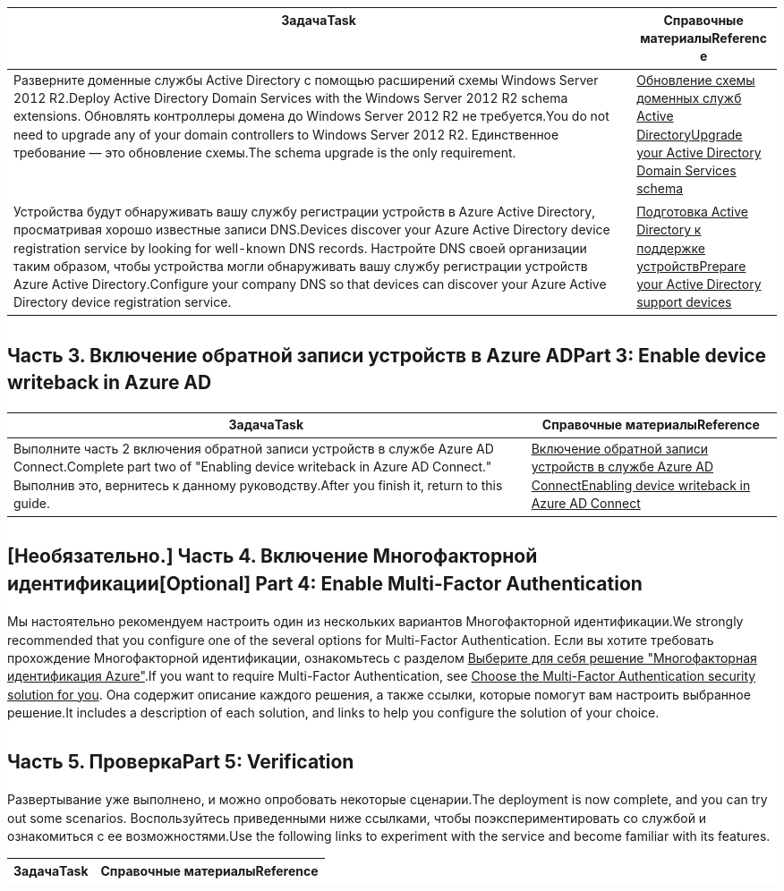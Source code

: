 | <span data-ttu-id="c43c8-156">Задача</span><span class="sxs-lookup"><span data-stu-id="c43c8-156">Task</span></span> | <span data-ttu-id="c43c8-157">Справочные материалы</span><span class="sxs-lookup"><span data-stu-id="c43c8-157">Reference</span></span> |
| --- | --- |
| <span data-ttu-id="c43c8-158">Разверните доменные службы Active Directory с помощью расширений схемы Windows Server 2012 R2.</span><span class="sxs-lookup"><span data-stu-id="c43c8-158">Deploy Active Directory Domain Services with the Windows Server 2012 R2 schema extensions.</span></span> <span data-ttu-id="c43c8-159">Обновлять контроллеры домена до Windows Server 2012 R2 не требуется.</span><span class="sxs-lookup"><span data-stu-id="c43c8-159">You do not need to upgrade any of your domain controllers to Windows Server 2012 R2.</span></span> <span data-ttu-id="c43c8-160">Единственное требование — это обновление схемы.</span><span class="sxs-lookup"><span data-stu-id="c43c8-160">The schema upgrade is the only requirement.</span></span> |[<span data-ttu-id="c43c8-161">Обновление схемы доменных служб Active Directory</span><span class="sxs-lookup"><span data-stu-id="c43c8-161">Upgrade your Active Directory Domain Services schema</span></span>](#upgrade-your-active-directory-domain-services-schema) |
| <span data-ttu-id="c43c8-162">Устройства будут обнаруживать вашу службу регистрации устройств в Azure Active Directory, просматривая хорошо известные записи DNS.</span><span class="sxs-lookup"><span data-stu-id="c43c8-162">Devices discover your Azure Active Directory device registration service by looking for well-known DNS records.</span></span> <span data-ttu-id="c43c8-163">Настройте DNS своей организации таким образом, чтобы устройства могли обнаруживать вашу службу регистрации устройств Azure Active Directory.</span><span class="sxs-lookup"><span data-stu-id="c43c8-163">Configure your company DNS so that devices can discover your Azure Active Directory device registration service.</span></span> |[<span data-ttu-id="c43c8-164">Подготовка Active Directory к поддержке устройств</span><span class="sxs-lookup"><span data-stu-id="c43c8-164">Prepare your Active Directory support devices</span></span>](#prepare-your-active-directory-to-support-devices) |

## <a name="part-3-enable-device-writeback-in-azure-ad"></a><span data-ttu-id="c43c8-165">Часть 3. Включение обратной записи устройств в Azure AD</span><span class="sxs-lookup"><span data-stu-id="c43c8-165">Part 3: Enable device writeback in Azure AD</span></span>
| <span data-ttu-id="c43c8-166">Задача</span><span class="sxs-lookup"><span data-stu-id="c43c8-166">Task</span></span> | <span data-ttu-id="c43c8-167">Справочные материалы</span><span class="sxs-lookup"><span data-stu-id="c43c8-167">Reference</span></span> |
| --- | --- |
| <span data-ttu-id="c43c8-168">Выполните часть 2 включения обратной записи устройств в службе Azure AD Connect.</span><span class="sxs-lookup"><span data-stu-id="c43c8-168">Complete part two of "Enabling device writeback in Azure AD Connect."</span></span> <span data-ttu-id="c43c8-169">Выполнив это, вернитесь к данному руководству.</span><span class="sxs-lookup"><span data-stu-id="c43c8-169">After you finish it, return to this guide.</span></span> |[<span data-ttu-id="c43c8-170">Включение обратной записи устройств в службе Azure AD Connect</span><span class="sxs-lookup"><span data-stu-id="c43c8-170">Enabling device writeback in Azure AD Connect</span></span>](#upgrade-your-active-directory-domain-services-schema) |

## <a name="optional-part-4-enable-multi-factor-authentication"></a><span data-ttu-id="c43c8-171">[Необязательно.] Часть 4. Включение Многофакторной идентификации</span><span class="sxs-lookup"><span data-stu-id="c43c8-171">[Optional] Part 4: Enable Multi-Factor Authentication</span></span>
<span data-ttu-id="c43c8-172">Мы настоятельно рекомендуем настроить один из нескольких вариантов Многофакторной идентификации.</span><span class="sxs-lookup"><span data-stu-id="c43c8-172">We strongly recommended that you configure one of the several options for Multi-Factor Authentication.</span></span> <span data-ttu-id="c43c8-173">Если вы хотите требовать прохождение Многофакторной идентификации, ознакомьтесь с разделом [Выберите для себя решение "Многофакторная идентификация Azure"](../multi-factor-authentication/multi-factor-authentication-get-started.md).</span><span class="sxs-lookup"><span data-stu-id="c43c8-173">If you want to require Multi-Factor Authentication, see [Choose the Multi-Factor Authentication security solution for you](../multi-factor-authentication/multi-factor-authentication-get-started.md).</span></span> <span data-ttu-id="c43c8-174">Она содержит описание каждого решения, а также ссылки, которые помогут вам настроить выбранное решение.</span><span class="sxs-lookup"><span data-stu-id="c43c8-174">It includes a description of each solution, and links to help you configure the solution of your choice.</span></span>

## <a name="part-5-verification"></a><span data-ttu-id="c43c8-175">Часть 5. Проверка</span><span class="sxs-lookup"><span data-stu-id="c43c8-175">Part 5: Verification</span></span>
<span data-ttu-id="c43c8-176">Развертывание уже выполнено, и можно опробовать некоторые сценарии.</span><span class="sxs-lookup"><span data-stu-id="c43c8-176">The deployment is now complete, and you can try out some scenarios.</span></span> <span data-ttu-id="c43c8-177">Воспользуйтесь приведенными ниже ссылками, чтобы поэкспериментировать со службой и ознакомиться с ее возможностями.</span><span class="sxs-lookup"><span data-stu-id="c43c8-177">Use the following links to experiment with the service and become familiar with its features.</span></span>

| <span data-ttu-id="c43c8-178">Задача</span><span class="sxs-lookup"><span data-stu-id="c43c8-178">Task</span></span> | <span data-ttu-id="c43c8-179">Справочные материалы</span><span class="sxs-lookup"><span data-stu-id="c43c8-179">Reference</span></span> |
| --- | --- |